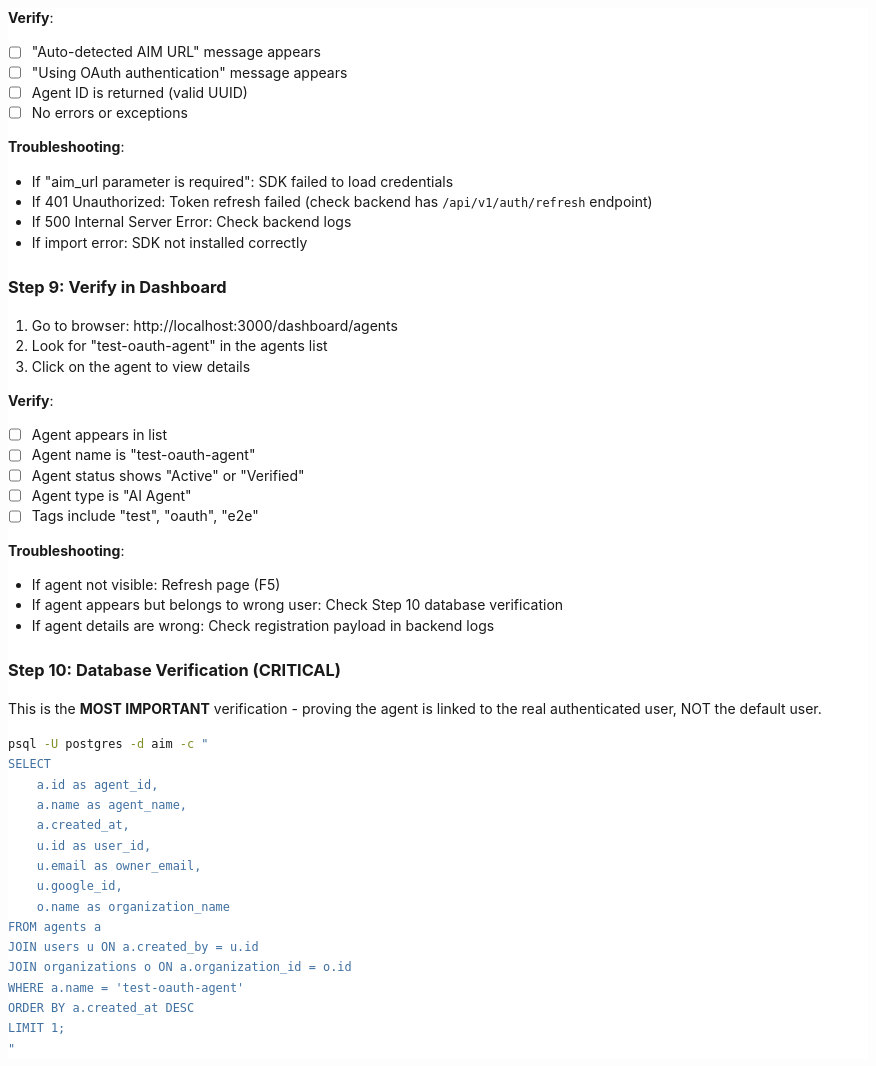 **Verify**:
- [ ] "Auto-detected AIM URL" message appears
- [ ] "Using OAuth authentication" message appears
- [ ] Agent ID is returned (valid UUID)
- [ ] No errors or exceptions

**Troubleshooting**:
- If "aim_url parameter is required": SDK failed to load credentials
- If 401 Unauthorized: Token refresh failed (check backend has `/api/v1/auth/refresh` endpoint)
- If 500 Internal Server Error: Check backend logs
- If import error: SDK not installed correctly

### Step 9: Verify in Dashboard

1. Go to browser: http://localhost:3000/dashboard/agents
2. Look for "test-oauth-agent" in the agents list
3. Click on the agent to view details

**Verify**:
- [ ] Agent appears in list
- [ ] Agent name is "test-oauth-agent"
- [ ] Agent status shows "Active" or "Verified"
- [ ] Agent type is "AI Agent"
- [ ] Tags include "test", "oauth", "e2e"

**Troubleshooting**:
- If agent not visible: Refresh page (F5)
- If agent appears but belongs to wrong user: Check Step 10 database verification
- If agent details are wrong: Check registration payload in backend logs

### Step 10: Database Verification (CRITICAL)

This is the **MOST IMPORTANT** verification - proving the agent is linked to the real authenticated user, NOT the default user.

```bash
psql -U postgres -d aim -c "
SELECT
    a.id as agent_id,
    a.name as agent_name,
    a.created_at,
    u.id as user_id,
    u.email as owner_email,
    u.google_id,
    o.name as organization_name
FROM agents a
JOIN users u ON a.created_by = u.id
JOIN organizations o ON a.organization_id = o.id
WHERE a.name = 'test-oauth-agent'
ORDER BY a.created_at DESC
LIMIT 1;
"
```
